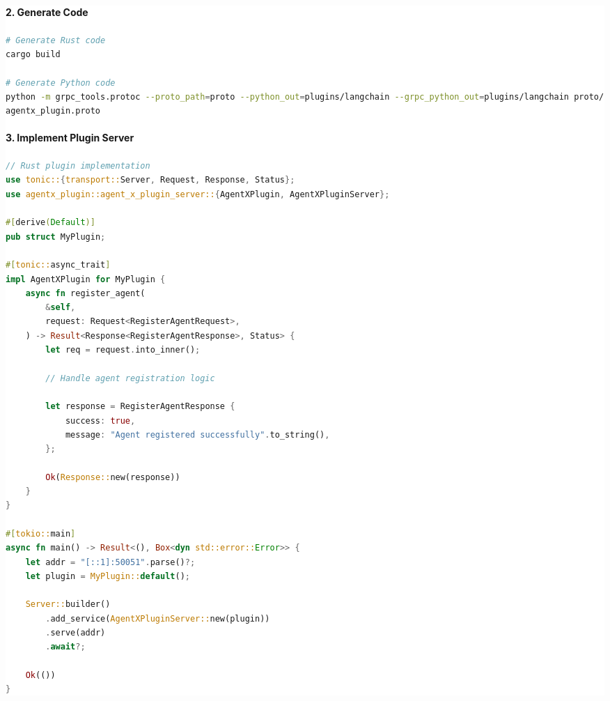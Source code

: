 #### 2. Generate Code

```bash
# Generate Rust code
cargo build

# Generate Python code
python -m grpc_tools.protoc --proto_path=proto --python_out=plugins/langchain --grpc_python_out=plugins/langchain proto/agentx_plugin.proto
```

#### 3. Implement Plugin Server

```rust
// Rust plugin implementation
use tonic::{transport::Server, Request, Response, Status};
use agentx_plugin::agent_x_plugin_server::{AgentXPlugin, AgentXPluginServer};

#[derive(Default)]
pub struct MyPlugin;

#[tonic::async_trait]
impl AgentXPlugin for MyPlugin {
    async fn register_agent(
        &self,
        request: Request<RegisterAgentRequest>,
    ) -> Result<Response<RegisterAgentResponse>, Status> {
        let req = request.into_inner();
        
        // Handle agent registration logic
        
        let response = RegisterAgentResponse {
            success: true,
            message: "Agent registered successfully".to_string(),
        };
        
        Ok(Response::new(response))
    }
}

#[tokio::main]
async fn main() -> Result<(), Box<dyn std::error::Error>> {
    let addr = "[::1]:50051".parse()?;
    let plugin = MyPlugin::default();
    
    Server::builder()
        .add_service(AgentXPluginServer::new(plugin))
        .serve(addr)
        .await?;
    
    Ok(())
}
```
